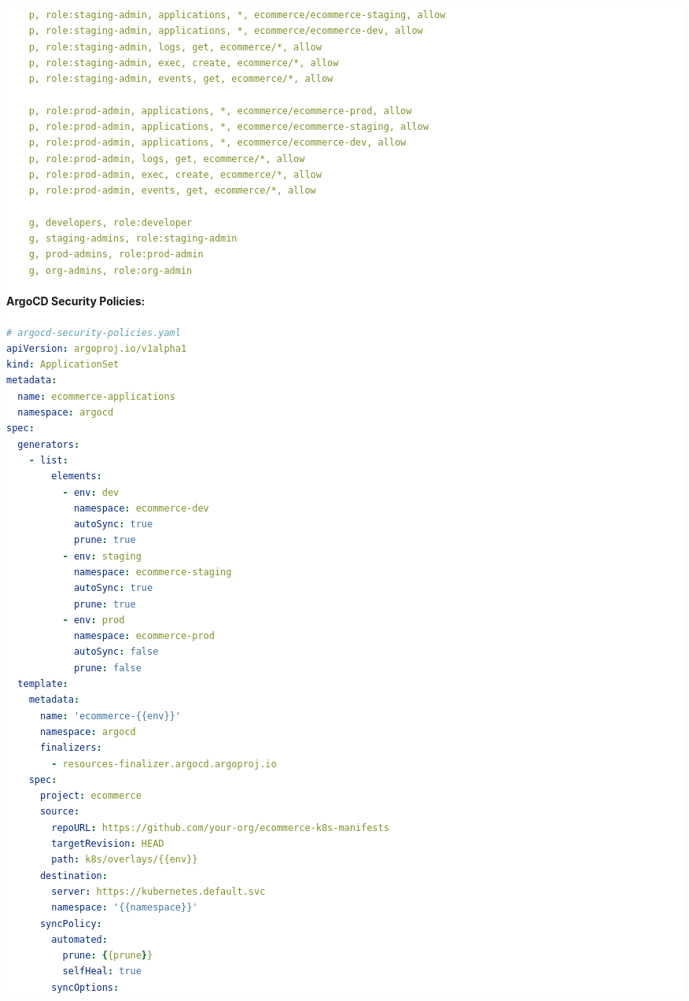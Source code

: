 ```yaml
    p, role:staging-admin, applications, *, ecommerce/ecommerce-staging, allow
    p, role:staging-admin, applications, *, ecommerce/ecommerce-dev, allow
    p, role:staging-admin, logs, get, ecommerce/*, allow
    p, role:staging-admin, exec, create, ecommerce/*, allow
    p, role:staging-admin, events, get, ecommerce/*, allow
    
    p, role:prod-admin, applications, *, ecommerce/ecommerce-prod, allow
    p, role:prod-admin, applications, *, ecommerce/ecommerce-staging, allow
    p, role:prod-admin, applications, *, ecommerce/ecommerce-dev, allow
    p, role:prod-admin, logs, get, ecommerce/*, allow
    p, role:prod-admin, exec, create, ecommerce/*, allow
    p, role:prod-admin, events, get, ecommerce/*, allow
    
    g, developers, role:developer
    g, staging-admins, role:staging-admin
    g, prod-admins, role:prod-admin
    g, org-admins, role:org-admin
```

#### **ArgoCD Security Policies:**
```yaml
# argocd-security-policies.yaml
apiVersion: argoproj.io/v1alpha1
kind: ApplicationSet
metadata:
  name: ecommerce-applications
  namespace: argocd
spec:
  generators:
    - list:
        elements:
          - env: dev
            namespace: ecommerce-dev
            autoSync: true
            prune: true
          - env: staging
            namespace: ecommerce-staging
            autoSync: true
            prune: true
          - env: prod
            namespace: ecommerce-prod
            autoSync: false
            prune: false
  template:
    metadata:
      name: 'ecommerce-{{env}}'
      namespace: argocd
      finalizers:
        - resources-finalizer.argocd.argoproj.io
    spec:
      project: ecommerce
      source:
        repoURL: https://github.com/your-org/ecommerce-k8s-manifests
        targetRevision: HEAD
        path: k8s/overlays/{{env}}
      destination:
        server: https://kubernetes.default.svc
        namespace: '{{namespace}}'
      syncPolicy:
        automated:
          prune: {{prune}}
          selfHeal: true
        syncOptions:
```